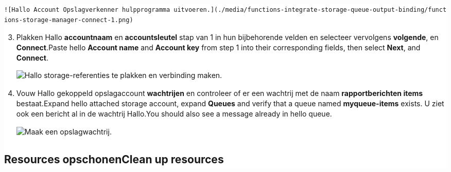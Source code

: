     ![Hallo Account Opslagverkenner hulpprogramma uitvoeren.](./media/functions-integrate-storage-queue-output-binding/functions-storage-manager-connect-1.png)
    
3. <span data-ttu-id="045e4-151">Plakken Hallo **accountnaam** en **accountsleutel** stap van 1 in hun bijbehorende velden en selecteer vervolgens **volgende**, en **Connect**.</span><span class="sxs-lookup"><span data-stu-id="045e4-151">Paste hello **Account name** and **Account key** from step 1 into their corresponding fields, then select **Next**, and **Connect**.</span></span> 
  
    ![Hallo storage-referenties te plakken en verbinding maken.](./media/functions-integrate-storage-queue-output-binding/functions-storage-manager-connect-2.png)

4. <span data-ttu-id="045e4-153">Vouw Hallo gekoppeld opslagaccount **wachtrijen** en controleer of er een wachtrij met de naam **rapportberichten items** bestaat.</span><span class="sxs-lookup"><span data-stu-id="045e4-153">Expand hello attached storage account, expand **Queues** and verify that a queue named **myqueue-items** exists.</span></span> <span data-ttu-id="045e4-154">U ziet ook een bericht al in de wachtrij Hallo.</span><span class="sxs-lookup"><span data-stu-id="045e4-154">You should also see a message already in hello queue.</span></span>  
 
    ![Maak een opslagwachtrij.](./media/functions-integrate-storage-queue-output-binding/function-queue-storage-output-view-queue.png)
 

## <a name="clean-up-resources"></a><span data-ttu-id="045e4-156">Resources opschonen</span><span class="sxs-lookup"><span data-stu-id="045e4-156">Clean up resources</span></span>

